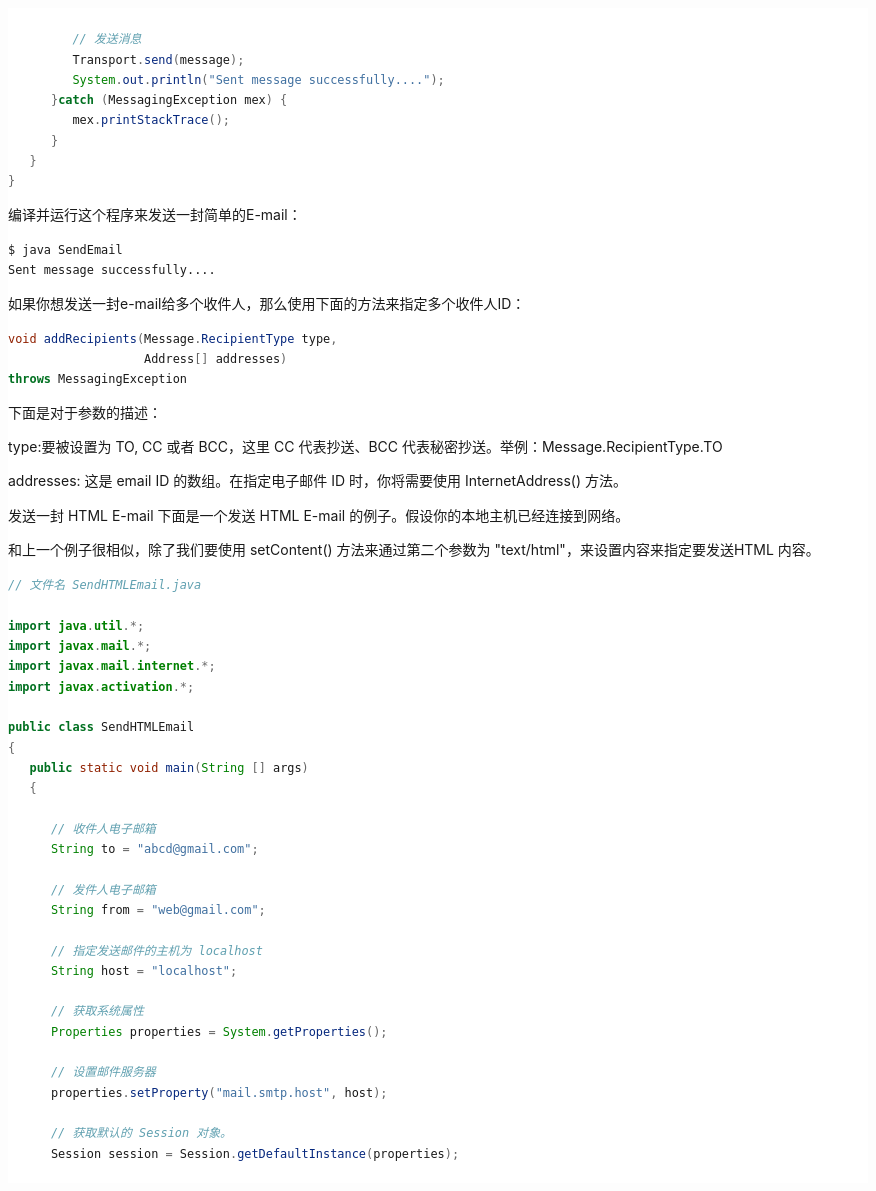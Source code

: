 ```java
 
         // 发送消息
         Transport.send(message);
         System.out.println("Sent message successfully....");
      }catch (MessagingException mex) {
         mex.printStackTrace();
      }
   }
}
```

编译并运行这个程序来发送一封简单的E-mail：

```shell
$ java SendEmail
Sent message successfully....
```

如果你想发送一封e-mail给多个收件人，那么使用下面的方法来指定多个收件人ID：

```java
void addRecipients(Message.RecipientType type,
                   Address[] addresses)
throws MessagingException
```

下面是对于参数的描述：

type:要被设置为 TO, CC 或者 BCC，这里 CC 代表抄送、BCC 代表秘密抄送。举例：Message.RecipientType.TO

addresses: 这是 email ID 的数组。在指定电子邮件 ID 时，你将需要使用 InternetAddress() 方法。

发送一封 HTML E-mail
下面是一个发送 HTML E-mail 的例子。假设你的本地主机已经连接到网络。

和上一个例子很相似，除了我们要使用 setContent() 方法来通过第二个参数为 "text/html"，来设置内容来指定要发送HTML 内容。

```java
// 文件名 SendHTMLEmail.java
 
import java.util.*;
import javax.mail.*;
import javax.mail.internet.*;
import javax.activation.*;
 
public class SendHTMLEmail
{
   public static void main(String [] args)
   {
     
      // 收件人电子邮箱
      String to = "abcd@gmail.com";
 
      // 发件人电子邮箱
      String from = "web@gmail.com";
 
      // 指定发送邮件的主机为 localhost
      String host = "localhost";
 
      // 获取系统属性
      Properties properties = System.getProperties();
 
      // 设置邮件服务器
      properties.setProperty("mail.smtp.host", host);
 
      // 获取默认的 Session 对象。
      Session session = Session.getDefaultInstance(properties);
 
```